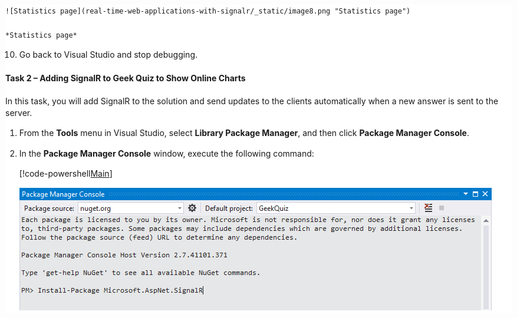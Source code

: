     ![Statistics page](real-time-web-applications-with-signalr/_static/image8.png "Statistics page")

    *Statistics page*
10. Go back to Visual Studio and stop debugging.

<a id="Ex1Task2"></a>
#### Task 2 – Adding SignalR to Geek Quiz to Show Online Charts

In this task, you will add SignalR to the solution and send updates to the clients automatically when a new answer is sent to the server.

1. From the **Tools** menu in Visual Studio, select **Library Package Manager**, and then click **Package Manager Console**.
2. In the **Package Manager Console** window, execute the following command:

    [!code-powershell[Main](real-time-web-applications-with-signalr/samples/sample1.ps1)]

    ![SignalR package installation](real-time-web-applications-with-signalr/_static/image9.png "SignalR package installation")
